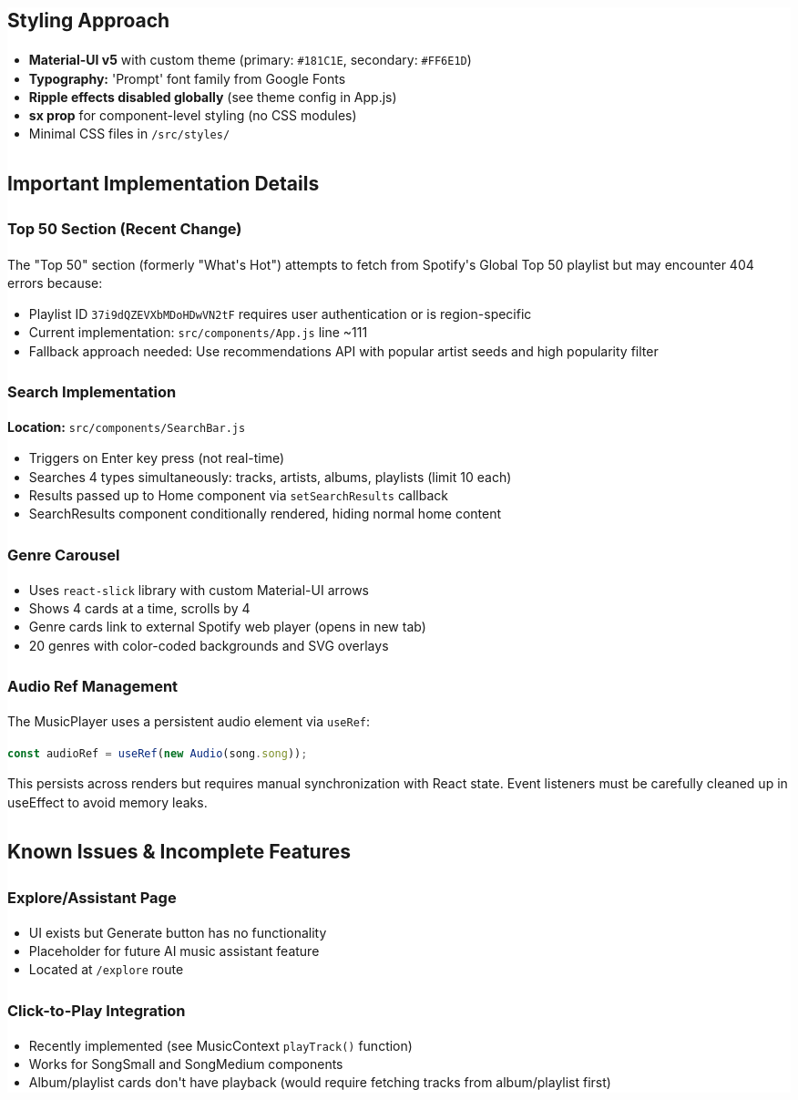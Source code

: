 ## Styling Approach

- **Material-UI v5** with custom theme (primary: `#181C1E`, secondary: `#FF6E1D`)
- **Typography:** 'Prompt' font family from Google Fonts
- **Ripple effects disabled globally** (see theme config in App.js)
- **sx prop** for component-level styling (no CSS modules)
- Minimal CSS files in `/src/styles/`

## Important Implementation Details

### Top 50 Section (Recent Change)

The "Top 50" section (formerly "What's Hot") attempts to fetch from Spotify's Global Top 50 playlist but may encounter 404 errors because:
- Playlist ID `37i9dQZEVXbMDoHDwVN2tF` requires user authentication or is region-specific
- Current implementation: `src/components/App.js` line ~111
- Fallback approach needed: Use recommendations API with popular artist seeds and high popularity filter

### Search Implementation

**Location:** `src/components/SearchBar.js`
- Triggers on Enter key press (not real-time)
- Searches 4 types simultaneously: tracks, artists, albums, playlists (limit 10 each)
- Results passed up to Home component via `setSearchResults` callback
- SearchResults component conditionally rendered, hiding normal home content

### Genre Carousel

- Uses `react-slick` library with custom Material-UI arrows
- Shows 4 cards at a time, scrolls by 4
- Genre cards link to external Spotify web player (opens in new tab)
- 20 genres with color-coded backgrounds and SVG overlays

### Audio Ref Management

The MusicPlayer uses a persistent audio element via `useRef`:
```javascript
const audioRef = useRef(new Audio(song.song));
```
This persists across renders but requires manual synchronization with React state. Event listeners must be carefully cleaned up in useEffect to avoid memory leaks.

## Known Issues & Incomplete Features

### Explore/Assistant Page
- UI exists but Generate button has no functionality
- Placeholder for future AI music assistant feature
- Located at `/explore` route

### Click-to-Play Integration
- Recently implemented (see MusicContext `playTrack()` function)
- Works for SongSmall and SongMedium components
- Album/playlist cards don't have playback (would require fetching tracks from album/playlist first)
